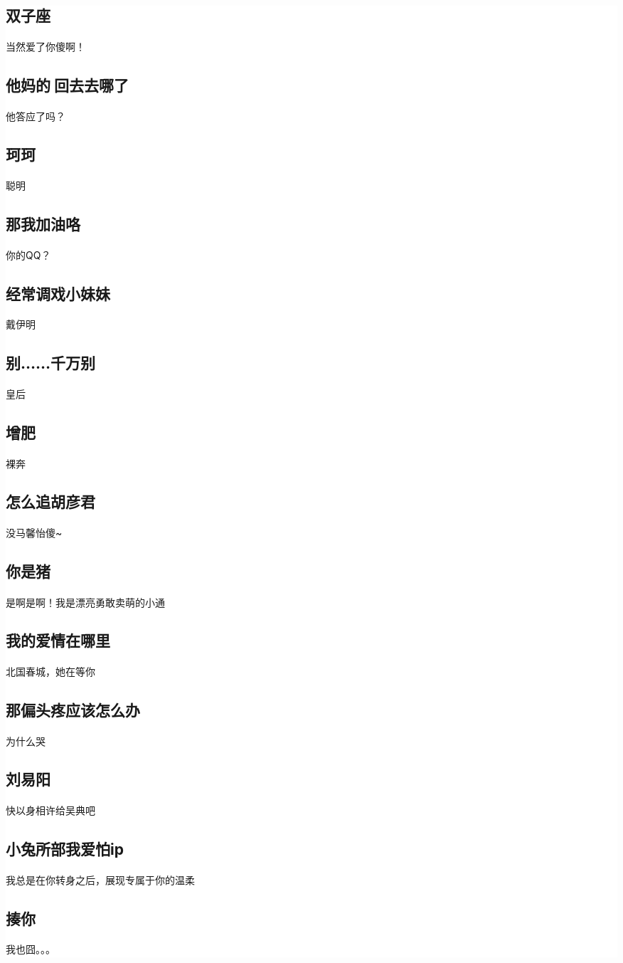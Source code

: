 ## 双子座
当然爱了你傻啊！

## 他妈的     回去去哪了
他答应了吗？

## 珂珂
聪明

## 那我加油咯
你的QQ？

## 经常调戏小妹妹
戴伊明

## 别……千万别
皇后

## 增肥
裸奔

## 怎么追胡彦君
没马馨怡傻~

## 你是猪
是啊是啊！我是漂亮勇敢卖萌的小通

## 我的爱情在哪里
北国春城，她在等你

## 那偏头疼应该怎么办
为什么哭

## 刘易阳
快以身相许给吴典吧

## 小兔所部我爱怕ip
我总是在你转身之后，展现专属于你的温柔

## 揍你
我也囧。。。
